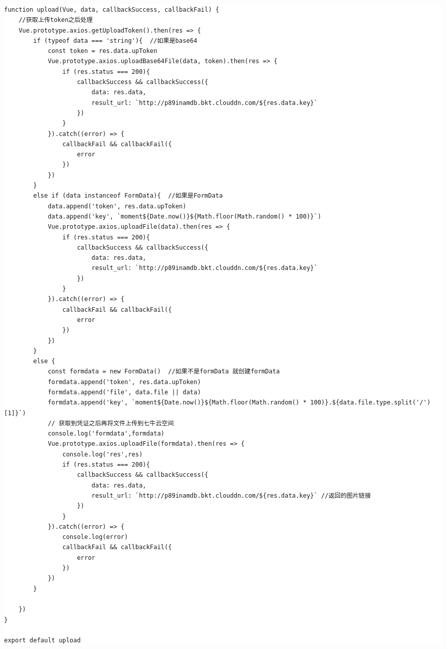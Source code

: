 ```
function upload(Vue, data, callbackSuccess, callbackFail) {
    //获取上传token之后处理
    Vue.prototype.axios.getUploadToken().then(res => {
        if (typeof data === 'string'){  //如果是base64
            const token = res.data.upToken
            Vue.prototype.axios.uploadBase64File(data, token).then(res => {
                if (res.status === 200){
                    callbackSuccess && callbackSuccess({
                        data: res.data,
                        result_url: `http://p89inamdb.bkt.clouddn.com/${res.data.key}`
                    })
                }
            }).catch((error) => {
                callbackFail && callbackFail({
                    error
                })
            })
        }
        else if (data instanceof FormData){  //如果是FormData
            data.append('token', res.data.upToken)
            data.append('key', `moment${Date.now()}${Math.floor(Math.random() * 100)}`)
            Vue.prototype.axios.uploadFile(data).then(res => {
                if (res.status === 200){
                    callbackSuccess && callbackSuccess({
                        data: res.data,
                        result_url: `http://p89inamdb.bkt.clouddn.com/${res.data.key}`
                    })
                }
            }).catch((error) => {
                callbackFail && callbackFail({
                    error
                })
            })
        }
        else {
            const formdata = new FormData()  //如果不是formData 就创建formData
            formdata.append('token', res.data.upToken)
            formdata.append('file', data.file || data)
            formdata.append('key', `moment${Date.now()}${Math.floor(Math.random() * 100)}.${data.file.type.split('/')[1]}`)
            // 获取到凭证之后再将文件上传到七牛云空间
            console.log('formdata',formdata)
            Vue.prototype.axios.uploadFile(formdata).then(res => {
                console.log('res',res)
                if (res.status === 200){
                    callbackSuccess && callbackSuccess({
                        data: res.data,
                        result_url: `http://p89inamdb.bkt.clouddn.com/${res.data.key}` //返回的图片链接
                    })
                }
            }).catch((error) => {
                console.log(error)
                callbackFail && callbackFail({
                    error
                })
            })
        }

    })
}

export default upload
```